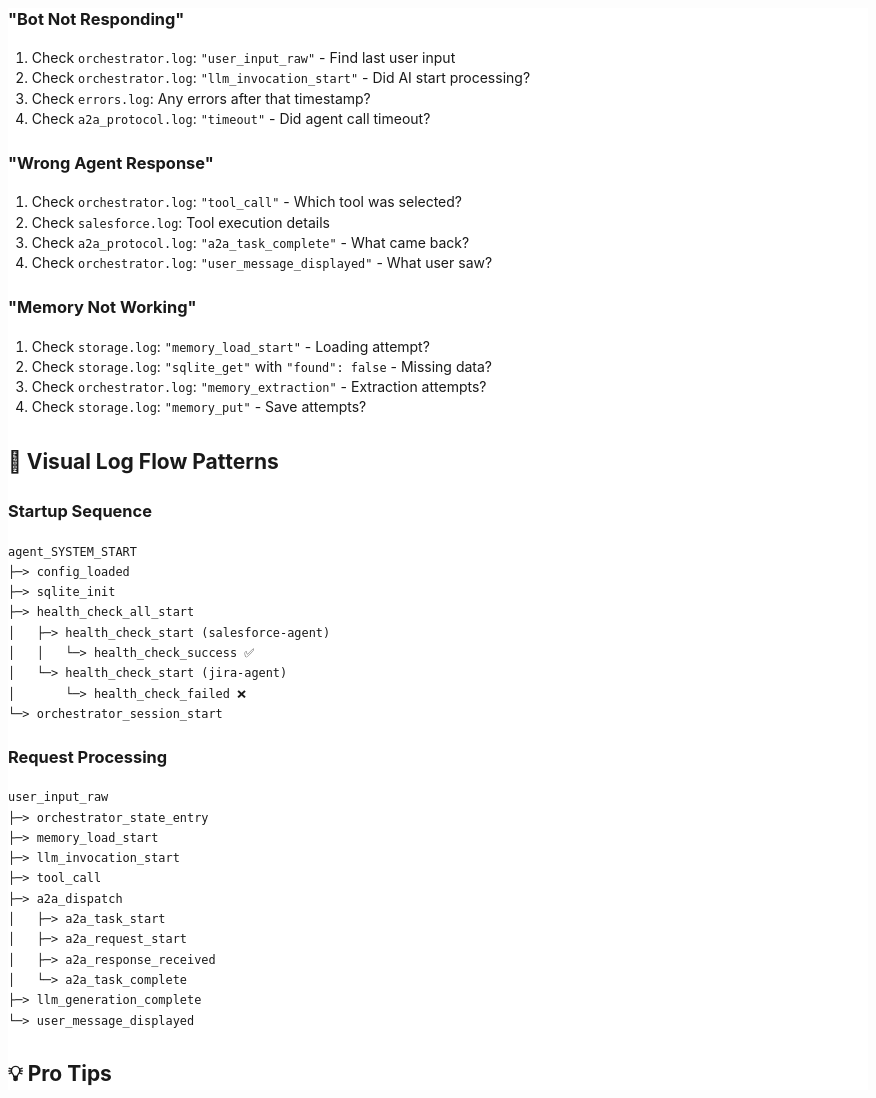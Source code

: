 ### "Bot Not Responding"
1. Check `orchestrator.log`: `"user_input_raw"` - Find last user input
2. Check `orchestrator.log`: `"llm_invocation_start"` - Did AI start processing?
3. Check `errors.log`: Any errors after that timestamp?
4. Check `a2a_protocol.log`: `"timeout"` - Did agent call timeout?

### "Wrong Agent Response"  
1. Check `orchestrator.log`: `"tool_call"` - Which tool was selected?
2. Check `salesforce.log`: Tool execution details
3. Check `a2a_protocol.log`: `"a2a_task_complete"` - What came back?
4. Check `orchestrator.log`: `"user_message_displayed"` - What user saw?

### "Memory Not Working"
1. Check `storage.log`: `"memory_load_start"` - Loading attempt?
2. Check `storage.log`: `"sqlite_get"` with `"found": false` - Missing data?
3. Check `orchestrator.log`: `"memory_extraction"` - Extraction attempts?
4. Check `storage.log`: `"memory_put"` - Save attempts?

## 🎨 Visual Log Flow Patterns

### Startup Sequence
```
agent_SYSTEM_START
├─> config_loaded
├─> sqlite_init
├─> health_check_all_start
│   ├─> health_check_start (salesforce-agent)
│   │   └─> health_check_success ✅
│   └─> health_check_start (jira-agent)
│       └─> health_check_failed ❌
└─> orchestrator_session_start
```

### Request Processing
```
user_input_raw
├─> orchestrator_state_entry
├─> memory_load_start
├─> llm_invocation_start
├─> tool_call
├─> a2a_dispatch
│   ├─> a2a_task_start
│   ├─> a2a_request_start
│   ├─> a2a_response_received
│   └─> a2a_task_complete
├─> llm_generation_complete
└─> user_message_displayed
```

## 💡 Pro Tips
